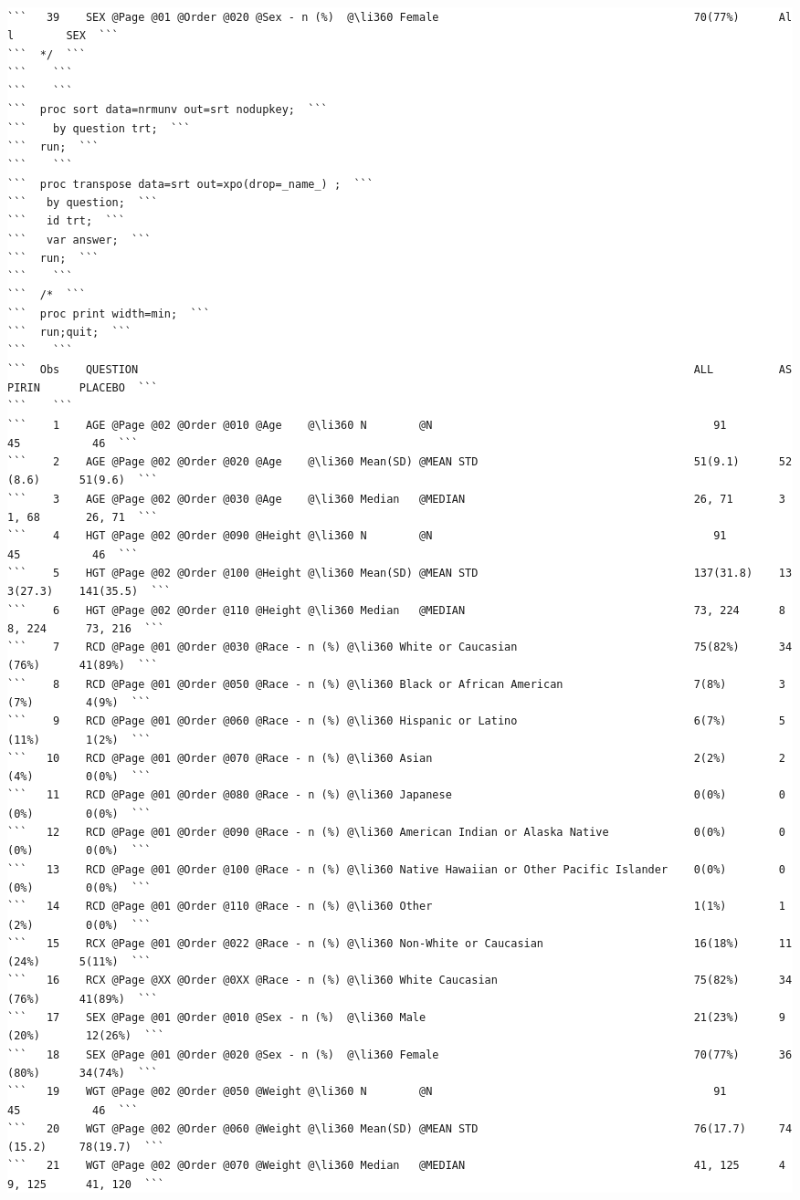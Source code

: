     ```   39    SEX @Page @01 @Order @020 @Sex - n (%)  @\li360 Female                                       70(77%)      All        SEX  ```
    ```  */  ```
    ```    ```
    ```    ```
    ```  proc sort data=nrmunv out=srt nodupkey;  ```
    ```    by question trt;  ```
    ```  run;  ```
    ```    ```
    ```  proc transpose data=srt out=xpo(drop=_name_) ;  ```
    ```   by question;  ```
    ```   id trt;  ```
    ```   var answer;  ```
    ```  run;  ```
    ```    ```
    ```  /*  ```
    ```  proc print width=min;  ```
    ```  run;quit;  ```
    ```    ```
    ```  Obs    QUESTION                                                                                     ALL          ASPIRIN      PLACEBO  ```
    ```    ```
    ```    1    AGE @Page @02 @Order @010 @Age    @\li360 N        @N                                           91           45           46  ```
    ```    2    AGE @Page @02 @Order @020 @Age    @\li360 Mean(SD) @MEAN STD                                 51(9.1)      52(8.6)      51(9.6)  ```
    ```    3    AGE @Page @02 @Order @030 @Age    @\li360 Median   @MEDIAN                                   26, 71       31, 68       26, 71  ```
    ```    4    HGT @Page @02 @Order @090 @Height @\li360 N        @N                                           91           45           46  ```
    ```    5    HGT @Page @02 @Order @100 @Height @\li360 Mean(SD) @MEAN STD                                 137(31.8)    133(27.3)    141(35.5)  ```
    ```    6    HGT @Page @02 @Order @110 @Height @\li360 Median   @MEDIAN                                   73, 224      88, 224      73, 216  ```
    ```    7    RCD @Page @01 @Order @030 @Race - n (%) @\li360 White or Caucasian                           75(82%)      34(76%)      41(89%)  ```
    ```    8    RCD @Page @01 @Order @050 @Race - n (%) @\li360 Black or African American                    7(8%)        3(7%)        4(9%)  ```
    ```    9    RCD @Page @01 @Order @060 @Race - n (%) @\li360 Hispanic or Latino                           6(7%)        5(11%)       1(2%)  ```
    ```   10    RCD @Page @01 @Order @070 @Race - n (%) @\li360 Asian                                        2(2%)        2(4%)        0(0%)  ```
    ```   11    RCD @Page @01 @Order @080 @Race - n (%) @\li360 Japanese                                     0(0%)        0(0%)        0(0%)  ```
    ```   12    RCD @Page @01 @Order @090 @Race - n (%) @\li360 American Indian or Alaska Native             0(0%)        0(0%)        0(0%)  ```
    ```   13    RCD @Page @01 @Order @100 @Race - n (%) @\li360 Native Hawaiian or Other Pacific Islander    0(0%)        0(0%)        0(0%)  ```
    ```   14    RCD @Page @01 @Order @110 @Race - n (%) @\li360 Other                                        1(1%)        1(2%)        0(0%)  ```
    ```   15    RCX @Page @01 @Order @022 @Race - n (%) @\li360 Non-White or Caucasian                       16(18%)      11(24%)      5(11%)  ```
    ```   16    RCX @Page @XX @Order @0XX @Race - n (%) @\li360 White Caucasian                              75(82%)      34(76%)      41(89%)  ```
    ```   17    SEX @Page @01 @Order @010 @Sex - n (%)  @\li360 Male                                         21(23%)      9(20%)       12(26%)  ```
    ```   18    SEX @Page @01 @Order @020 @Sex - n (%)  @\li360 Female                                       70(77%)      36(80%)      34(74%)  ```
    ```   19    WGT @Page @02 @Order @050 @Weight @\li360 N        @N                                           91           45           46  ```
    ```   20    WGT @Page @02 @Order @060 @Weight @\li360 Mean(SD) @MEAN STD                                 76(17.7)     74(15.2)     78(19.7)  ```
    ```   21    WGT @Page @02 @Order @070 @Weight @\li360 Median   @MEDIAN                                   41, 125      49, 125      41, 120  ```